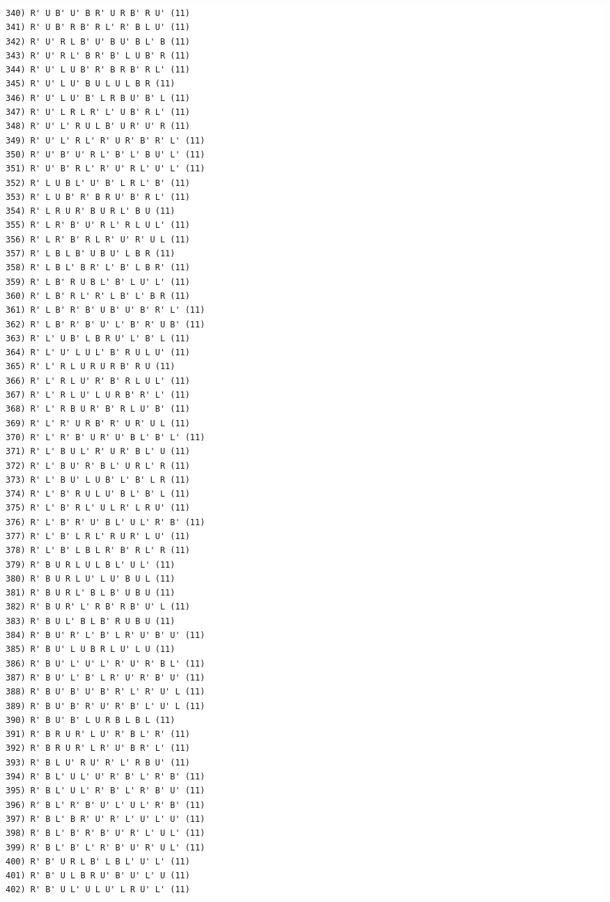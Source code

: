 ```
340) R' U B' U' B R' U R B' R U' (11)
341) R' U B' R B' R L' R' B L U' (11)
342) R' U' R L B' U' B U' B L' B (11)
343) R' U' R L' B R' B' L U B' R (11)
344) R' U' L U B' R' B R B' R L' (11)
345) R' U' L U' B U L U L B R (11)
346) R' U' L U' B' L R B U' B' L (11)
347) R' U' L R L R' L' U B' R L' (11)
348) R' U' L' R U L B' U R' U' R (11)
349) R' U' L' R L' R' U R' B' R' L' (11)
350) R' U' B' U' R L' B' L' B U' L' (11)
351) R' U' B' R L' R' U' R L' U' L' (11)
352) R' L U B L' U' B' L R L' B' (11)
353) R' L U B' R' B R U' B' R L' (11)
354) R' L R U R' B U R L' B U (11)
355) R' L R' B' U' R L' R L U L' (11)
356) R' L R' B' R L R' U' R' U L (11)
357) R' L B L B' U B U' L B R (11)
358) R' L B L' B R' L' B' L B R' (11)
359) R' L B' R U B L' B' L U' L' (11)
360) R' L B' R L' R' L B' L' B R (11)
361) R' L B' R' B' U B' U' B' R' L' (11)
362) R' L B' R' B' U' L' B' R' U B' (11)
363) R' L' U B' L B R U' L' B' L (11)
364) R' L' U' L U L' B' R U L U' (11)
365) R' L' R L U R U R B' R U (11)
366) R' L' R L U' R' B' R L U L' (11)
367) R' L' R L U' L U R B' R' L' (11)
368) R' L' R B U R' B' R L U' B' (11)
369) R' L' R' U R B' R' U R' U L (11)
370) R' L' R' B' U R' U' B L' B' L' (11)
371) R' L' B U L' R' U R' B L' U (11)
372) R' L' B U' R' B L' U R L' R (11)
373) R' L' B U' L U B' L' B' L R (11)
374) R' L' B' R U L U' B L' B' L (11)
375) R' L' B' R L' U L R' L R U' (11)
376) R' L' B' R' U' B L' U L' R' B' (11)
377) R' L' B' L R L' R U R' L U' (11)
378) R' L' B' L B L R' B' R L' R (11)
379) R' B U R L U L B L' U L' (11)
380) R' B U R L U' L U' B U L (11)
381) R' B U R L' B L B' U B U (11)
382) R' B U R' L' R B' R B' U' L (11)
383) R' B U L' B L B' R U B U (11)
384) R' B U' R' L' B' L R' U' B' U' (11)
385) R' B U' L U B R L U' L U (11)
386) R' B U' L' U' L' R' U' R' B L' (11)
387) R' B U' L' B' L R' U' R' B' U' (11)
388) R' B U' B' U' B' R' L' R' U' L (11)
389) R' B U' B' R' U' R' B' L' U' L (11)
390) R' B U' B' L U R B L B L (11)
391) R' B R U R' L U' R' B L' R' (11)
392) R' B R U R' L R' U' B R' L' (11)
393) R' B L U' R U' R' L' R B U' (11)
394) R' B L' U L' U' R' B' L' R' B' (11)
395) R' B L' U L' R' B' L' R' B' U' (11)
396) R' B L' R' B' U' L' U L' R' B' (11)
397) R' B L' B R' U' R' L' U' L' U' (11)
398) R' B L' B' R' B' U' R' L' U L' (11)
399) R' B L' B' L' R' B' U' R' U L' (11)
400) R' B' U R L B' L B L' U' L' (11)
401) R' B' U L B R U' B' U' L' U (11)
402) R' B' U L' U L U' L R U' L' (11)
```